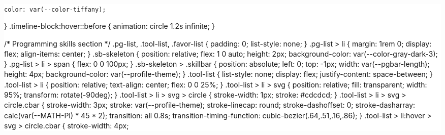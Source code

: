 	color: var(--color-tiffany);
}
.timeline-block:hover::before {
	animation: circle 1.2s infinite;
}

/* Programming skills section */
.pg-list, .tool-list, .favor-list {
	padding: 0;
	list-style: none;
}
.pg-list > li {	
	margin: 1rem 0;
	display: flex;
	align-items: center;
}
.sb-skeleton {
	position: relative;
	flex: 1 0 auto;
	height: 2px;
	background-color: var(--color-gray-dark-3);
}
.pg-list > li > span {
	flex: 0 0 100px;
}
.sb-skeleton > .skillbar {
	position: absolute;
	left: 0;
	top: -1px;
	width: var(--pgbar-length);
	height: 4px;
	background-color: var(--profile-theme);
}
.tool-list {
	list-style: none;
	display: flex;
	justify-content: space-between;
}
.tool-list > li {
	position: relative;
	text-align: center;
	flex: 0 0 25%;
}
.tool-list > li > svg {
	position: relative;
	fill: transparent;
	width: 95%;
	transform: rotate(-90deg);
}
.tool-list > li > svg > circle {
	stroke-width: 1px;
	stroke: #cdcdcd;
}
.tool-list > li > svg > circle.cbar {
	stroke-width: 3px;
	stroke: var(--profile-theme);
	stroke-linecap: round;
	stroke-dashoffset: 0;
	stroke-dasharray: calc(var(--MATH-PI) * 45 * 2);
	transition: all 0.8s;
	transition-timing-function: cubic-bezier(.64,.51,.16,.86);
}
.tool-list > li:hover > svg > circle.cbar {
	stroke-width: 4px;